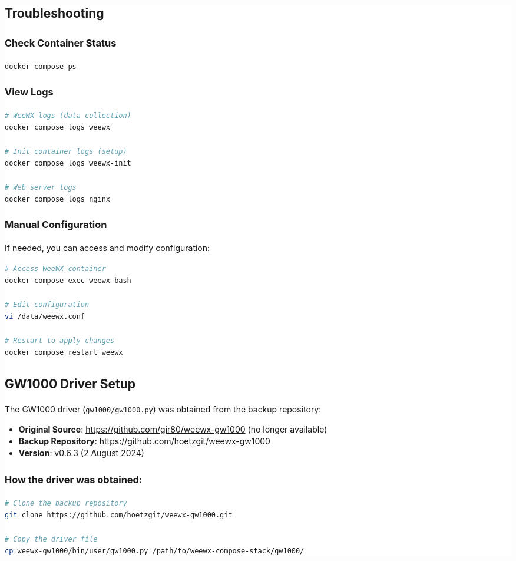 ## Troubleshooting

### Check Container Status

```bash
docker compose ps
```

### View Logs

```bash
# WeeWX logs (data collection)
docker compose logs weewx

# Init container logs (setup)
docker compose logs weewx-init

# Web server logs
docker compose logs nginx
```

### Manual Configuration

If needed, you can access and modify configuration:

```bash
# Access WeeWX container
docker compose exec weewx bash

# Edit configuration
vi /data/weewx.conf

# Restart to apply changes
docker compose restart weewx
```

## GW1000 Driver Setup

The GW1000 driver (`gw1000/gw1000.py`) was obtained from the backup repository:

- **Original Source**: https://github.com/gjr80/weewx-gw1000 (no longer available)
- **Backup Repository**: https://github.com/hoetzgit/weewx-gw1000
- **Version**: v0.6.3 (2 August 2024)

### How the driver was obtained:

```bash
# Clone the backup repository
git clone https://github.com/hoetzgit/weewx-gw1000.git

# Copy the driver file
cp weewx-gw1000/bin/user/gw1000.py /path/to/weewx-compose-stack/gw1000/
```
